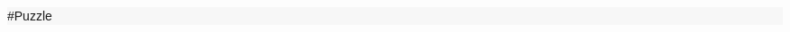 #Puzzle


<!DOCTYPE html>
<html>
<head>
	<title>Secret Websites</title>
	<link href="https://fonts.googleapis.com/css?family=Montserrat" rel="stylesheet">
	<link href="https://cdnjs.cloudflare.com/ajax/libs/font-awesome/5.15.1/css/all.min.css" rel="stylesheet">
	<style>
		body {
			background-color: #f7f7f7;
			font-family: 'Montserrat', sans-serif;
			padding: 50px;
		}

		h1 {
			margin-bottom: 50px;
		}

		form {
			background-color: #fff;
			border-radius: 10px;
			box-shadow: 0 0 10px rgba(0, 0, 0, 0.1);
			padding: 30px;
			margin-bottom: 50px;
		}

		input[type=text] {
			padding: 10px;
			font-size: 16px;
			border: 2px solid #ccc;
			border-radius: 5px;
			outline: none;
			width: 70%;
			margin-right: 10px;
		}

		input[type=submit] {
			padding: 10px 20px;
			font-size: 16px;
			background-color: #4CAF50;
			color: #fff;
			border: none;
			border-radius: 5px;
			cursor: pointer;
			transition: all 0.3s ease;
		}

		input[type=submit]:hover {
			background-color: #3e8e41;
		}

		label {
			display: flex;
			align-items: center;
			margin-bottom: 20px;
		}
